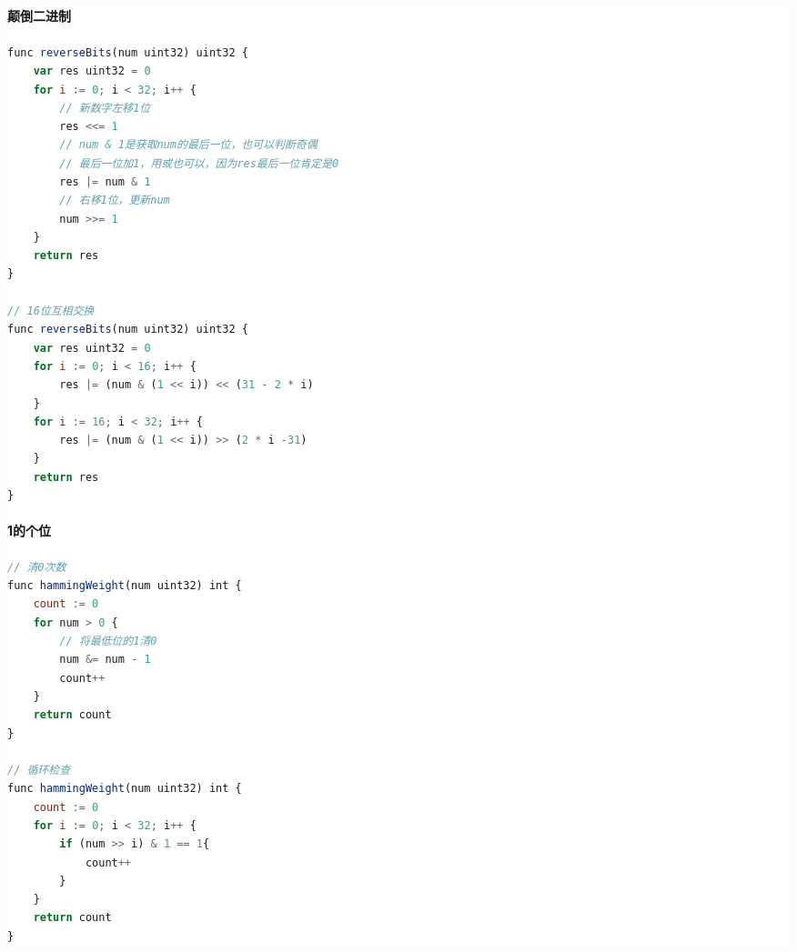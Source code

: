 #### 颠倒二进制


``` javascript
func reverseBits(num uint32) uint32 {
    var res uint32 = 0
    for i := 0; i < 32; i++ {
    	// 新数字左移1位
        res <<= 1
        // num & 1是获取num的最后一位，也可以判断奇偶
        // 最后一位加1，用或也可以，因为res最后一位肯定是0
        res |= num & 1
        // 右移1位，更新num
        num >>= 1
    }
    return res
}

// 16位互相交换
func reverseBits(num uint32) uint32 {
    var res uint32 = 0
    for i := 0; i < 16; i++ {
        res |= (num & (1 << i)) << (31 - 2 * i) 
    }
    for i := 16; i < 32; i++ {
        res |= (num & (1 << i)) >> (2 * i -31)
    }
    return res
}
```

#### 1的个位

``` javascript
// 清0次数
func hammingWeight(num uint32) int {
    count := 0
    for num > 0 {
    	// 将最低位的1清0
        num &= num - 1
        count++
    }
    return count
}

// 循环检查
func hammingWeight(num uint32) int {
    count := 0
    for i := 0; i < 32; i++ {
        if (num >> i) & 1 == 1{
            count++
        }
    }
    return count
}
```
